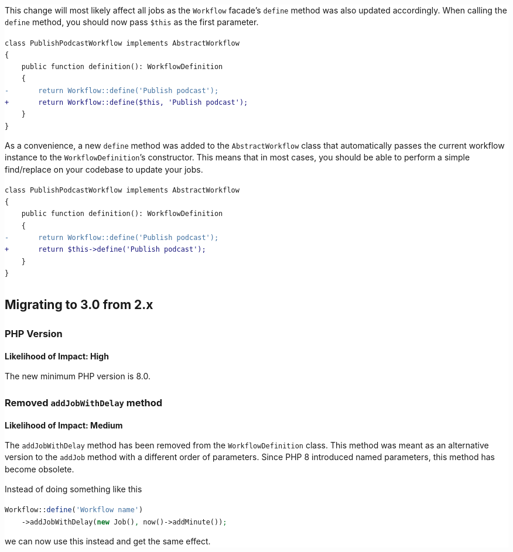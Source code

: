 This change will most likely affect all jobs as the `Workflow` facade’s `define`
method was also updated accordingly. When calling the `define` method, you
should now pass `$this` as the first parameter.

```diff
class PublishPodcastWorkflow implements AbstractWorkflow
{
	public function definition(): WorkflowDefinition
	{
-		return Workflow::define('Publish podcast');
+		return Workflow::define($this, 'Publish podcast');
	}
}
```

As a convenience, a new `define` method was added to the `AbstractWorkflow`
class that automatically passes the current workflow instance to the
`WorkflowDefinition`’s constructor. This means that in most cases, you should be
able to perform a simple find/replace on your codebase to update your jobs.

```diff
class PublishPodcastWorkflow implements AbstractWorkflow
{
	public function definition(): WorkflowDefinition
	{
-		return Workflow::define('Publish podcast');
+		return $this->define('Publish podcast');
	}
}
```

## Migrating to 3.0 from 2.x

### PHP Version

**Likelihood of Impact: High**

The new minimum PHP version is 8.0.

### Removed `addJobWithDelay` method

**Likelihood of Impact: Medium**

The `addJobWithDelay` method has been removed from the `WorkflowDefinition`
class. This method was meant as an alternative version to the `addJob` method
with a different order of parameters. Since PHP 8 introduced named parameters,
this method has become obsolete.

Instead of doing something like this

```php
Workflow::define('Workflow name')
    ->addJobWithDelay(new Job(), now()->addMinute());
```

we can now use this instead and get the same effect.
